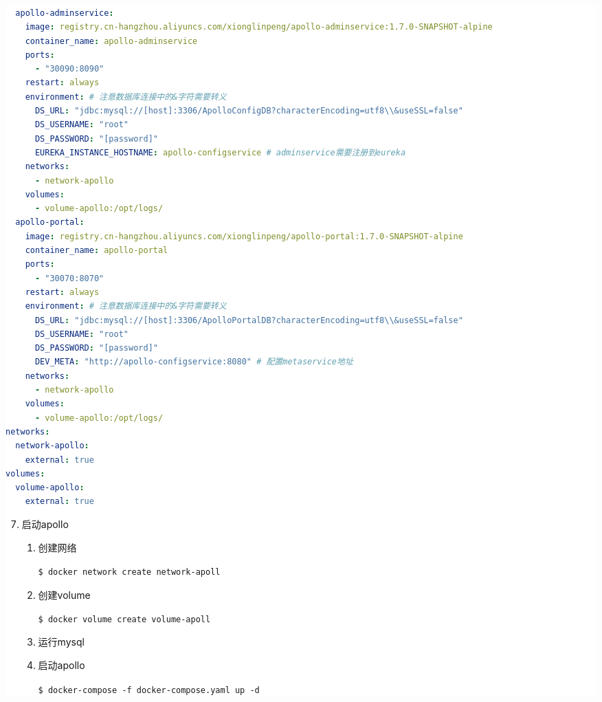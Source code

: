```yaml
  apollo-adminservice:
    image: registry.cn-hangzhou.aliyuncs.com/xionglinpeng/apollo-adminservice:1.7.0-SNAPSHOT-alpine
    container_name: apollo-adminservice
    ports:
      - "30090:8090"
    restart: always
    environment: # 注意数据库连接中的&字符需要转义
      DS_URL: "jdbc:mysql://[host]:3306/ApolloConfigDB?characterEncoding=utf8\\&useSSL=false"
      DS_USERNAME: "root"
      DS_PASSWORD: "[password]"
      EUREKA_INSTANCE_HOSTNAME: apollo-configservice # adminservice需要注册到eureka
    networks:
      - network-apollo
    volumes:
      - volume-apollo:/opt/logs/
  apollo-portal:
    image: registry.cn-hangzhou.aliyuncs.com/xionglinpeng/apollo-portal:1.7.0-SNAPSHOT-alpine
    container_name: apollo-portal
    ports:
      - "30070:8070"
    restart: always
    environment: # 注意数据库连接中的&字符需要转义
      DS_URL: "jdbc:mysql://[host]:3306/ApolloPortalDB?characterEncoding=utf8\\&useSSL=false"
      DS_USERNAME: "root"
      DS_PASSWORD: "[password]"
      DEV_META: "http://apollo-configservice:8080" # 配置metaservice地址
    networks:
      - network-apollo
    volumes:
      - volume-apollo:/opt/logs/
networks:
  network-apollo:
    external: true
volumes:
  volume-apollo:
    external: true
```

7. 启动apollo

   1. 创建网络

      ```shell
      $ docker network create network-apoll
      ```

   2. 创建volume

      ```shell
      $ docker volume create volume-apoll
      ```

   3. 运行mysql

   4. 启动apollo

      ```shell
      $ docker-compose -f docker-compose.yaml up -d
      ```

      